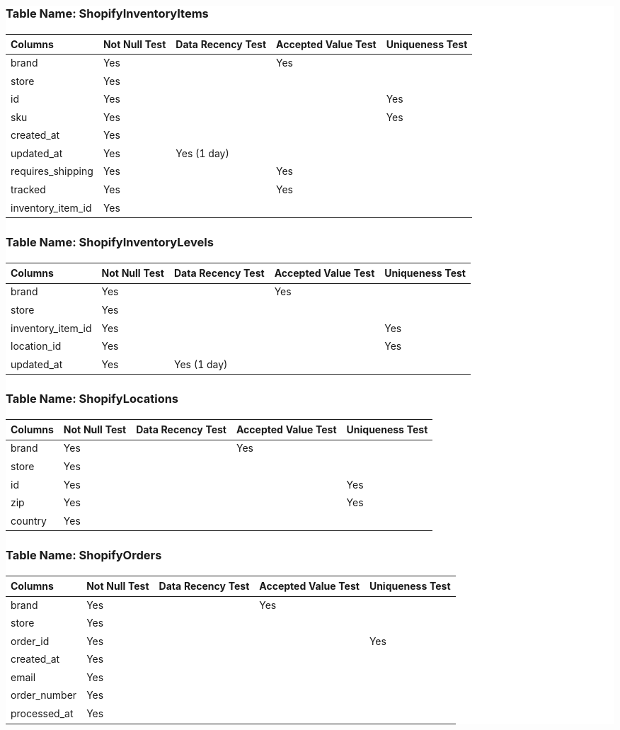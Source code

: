 ### Table Name: ShopifyInventoryItems

| **Columns**  | **Not Null Test** | **Data Recency Test** | **Accepted Value Test** | **Uniqueness Test** |
| :--------------- | :--------------- | :--------------- | :--------------- | :--------------- |
| brand | Yes |  | Yes |  |
| store | Yes |  |  |  |
| id | Yes |  |  | Yes |
| sku | Yes |  |  | Yes |
| created_at | Yes |  |  |  |
| updated_at | Yes | Yes (1 day) |  |  |
| requires_shipping | Yes |  | Yes  |  |
| tracked | Yes |  | Yes  |  |
| inventory_item_id | Yes |  |  |  |

### Table Name: ShopifyInventoryLevels

| **Columns**  | **Not Null Test** | **Data Recency Test** | **Accepted Value Test** | **Uniqueness Test** |
| :--------------- | :--------------- | :--------------- | :--------------- | :--------------- |
| brand | Yes |  | Yes |  |
| store | Yes |  |  |  |
| inventory_item_id | Yes |  |  | Yes |
| location_id | Yes |  |  | Yes |
| updated_at | Yes | Yes (1 day) |  |  |

### Table Name: ShopifyLocations

| **Columns**  | **Not Null Test** | **Data Recency Test** | **Accepted Value Test** | **Uniqueness Test** |
| :--------------- | :--------------- | :--------------- | :--------------- | :--------------- |
| brand | Yes |  | Yes |  |
| store | Yes |  |  |  |
| id | Yes |  |  | Yes |
| zip | Yes |  |  | Yes |
| country | Yes |  |  |  |

### Table Name: ShopifyOrders

| **Columns**  | **Not Null Test** | **Data Recency Test** | **Accepted Value Test** | **Uniqueness Test** |
| :--------------- | :--------------- | :--------------- | :--------------- | :--------------- |
| brand | Yes |  | Yes |  |
| store | Yes |  |  |  |
| order_id | Yes |  |  | Yes |
| created_at | Yes |  |  |  |
| email | Yes |  |  |  |
| order_number | Yes |  |  |  |
| processed_at | Yes |  |  |  |